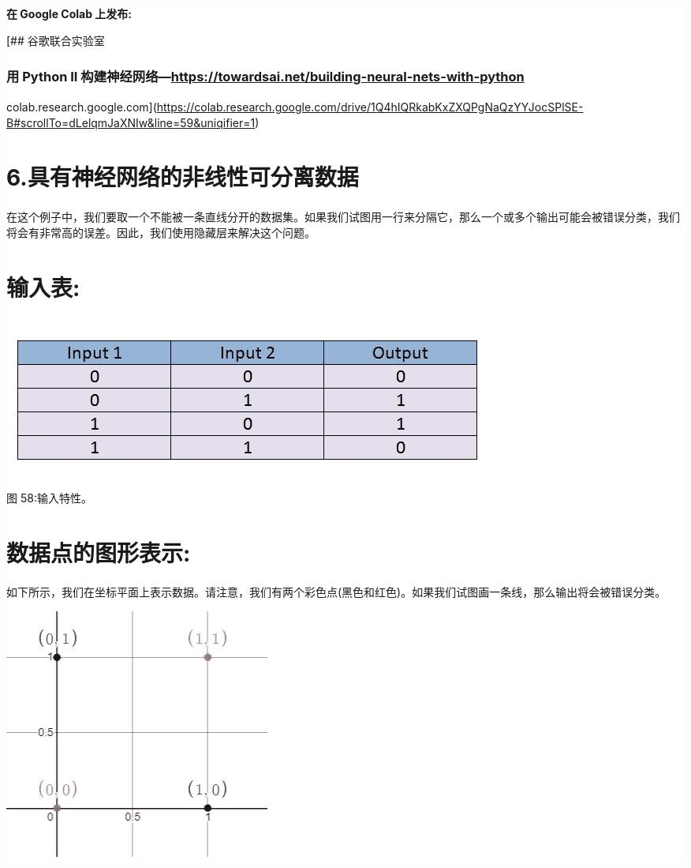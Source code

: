 **在 Google Colab 上发布:**

[](https://colab.research.google.com/drive/1Q4hIQRkabKxZXQPgNaQzYYJocSPlSE-B#scrollTo=dLelqmJaXNIw&line=59&uniqifier=1) [## 谷歌联合实验室

### 用 Python II 构建神经网络—https://towardsai.net/building-neural-nets-with-python

colab.research.google.com](https://colab.research.google.com/drive/1Q4hIQRkabKxZXQPgNaQzYYJocSPlSE-B#scrollTo=dLelqmJaXNIw&line=59&uniqifier=1) 

# 6.具有神经网络的非线性可分离数据

在这个例子中，我们要取一个不能被一条直线分开的数据集。如果我们试图用一行来分隔它，那么一个或多个输出可能会被错误分类，我们将会有非常高的误差。因此，我们使用隐藏层来解决这个问题。

# 输入表:

![](img/a88c1082df87b476fc7ab8c7b706bccf.png)

图 58:输入特性。

# 数据点的图形表示:

如下所示，我们在坐标平面上表示数据。请注意，我们有两个彩色点(黑色和红色)。如果我们试图画一条线，那么输出将会被错误分类。

![](img/02e64376929ab0422febb01897be795a.png)
